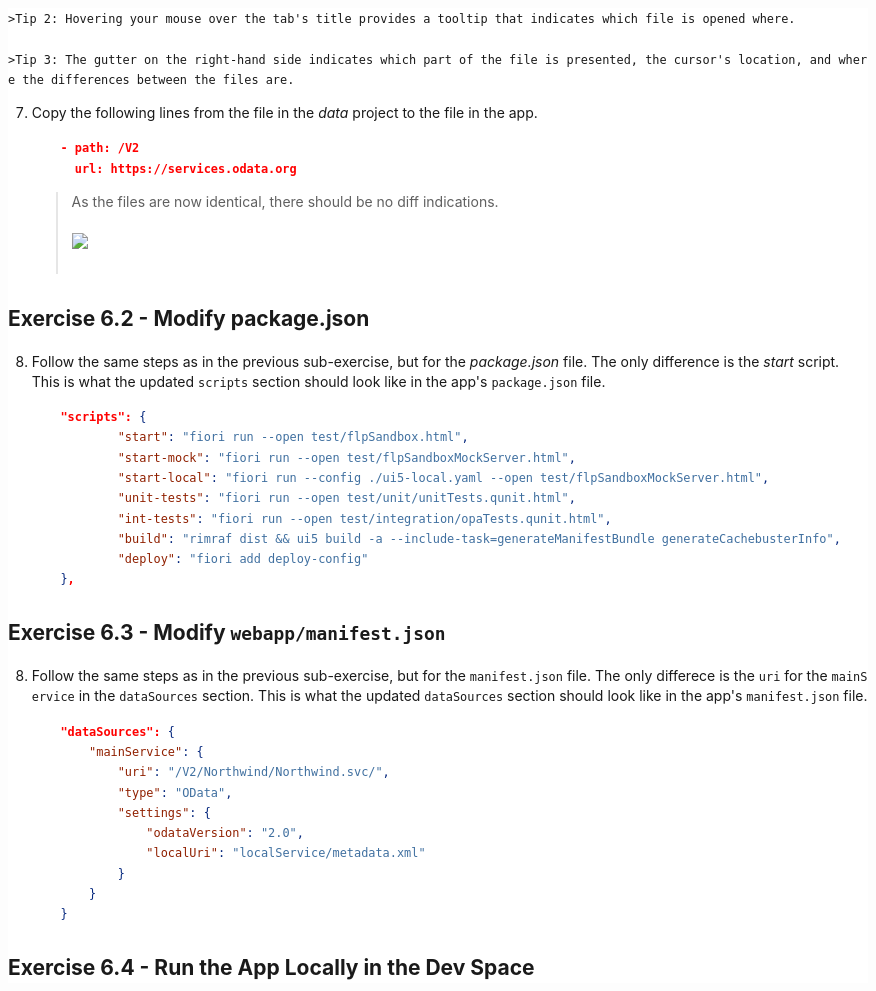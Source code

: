     >Tip 2: Hovering your mouse over the tab's title provides a tooltip that indicates which file is opened where.

    >Tip 3: The gutter on the right-hand side indicates which part of the file is presented, the cursor's location, and where the differences between the files are.

7. Copy the following lines from the file in the *data* project to the file in the app.
    ```json
        - path: /V2
          url: https://services.odata.org
    ```
    
    >As the files are now identical, there should be no diff indications.
    ><br><br>![](images/2020-10_BAS_ui5-yaml_Compare-5_.jpg)<br><br>

## Exercise 6.2 - Modify package.json

8. Follow the same steps as in the previous sub-exercise, but for the *package.json* file. The only difference is the *start* script. This is what the updated `scripts` section should look like in the app's `package.json` file.
    ```json
        "scripts": {
                "start": "fiori run --open test/flpSandbox.html",
                "start-mock": "fiori run --open test/flpSandboxMockServer.html",
                "start-local": "fiori run --config ./ui5-local.yaml --open test/flpSandboxMockServer.html",
                "unit-tests": "fiori run --open test/unit/unitTests.qunit.html",
                "int-tests": "fiori run --open test/integration/opaTests.qunit.html",
                "build": "rimraf dist && ui5 build -a --include-task=generateManifestBundle generateCachebusterInfo",
                "deploy": "fiori add deploy-config"
        },
    ```

## Exercise 6.3 - Modify `webapp/manifest.json`

8. Follow the same steps as in the previous sub-exercise, but for the `manifest.json` file. The only differece is the `uri` for the `mainService` in the `dataSources` section. This is what the updated `dataSources` section should look like in the app's `manifest.json` file.
    ```json
		"dataSources": {
			"mainService": {
				"uri": "/V2/Northwind/Northwind.svc/",
				"type": "OData",
				"settings": {
					"odataVersion": "2.0",
					"localUri": "localService/metadata.xml"
				}
			}
		}
    ```

## Exercise 6.4 - Run the App Locally in the Dev Space
